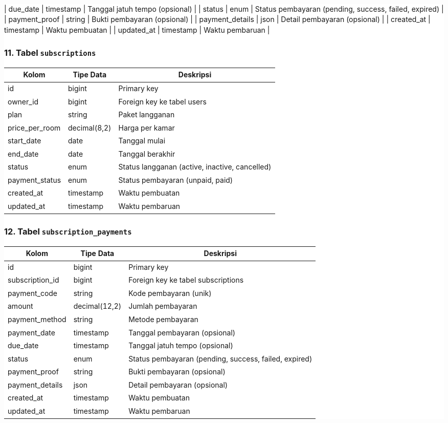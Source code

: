 | due_date | timestamp | Tanggal jatuh tempo (opsional) |
| status | enum | Status pembayaran (pending, success, failed, expired) |
| payment_proof | string | Bukti pembayaran (opsional) |
| payment_details | json | Detail pembayaran (opsional) |
| created_at | timestamp | Waktu pembuatan |
| updated_at | timestamp | Waktu pembaruan |

### 11. Tabel `subscriptions`
| Kolom | Tipe Data | Deskripsi |
|-------|-----------|-----------|
| id | bigint | Primary key |
| owner_id | bigint | Foreign key ke tabel users |
| plan | string | Paket langganan |
| price_per_room | decimal(8,2) | Harga per kamar |
| start_date | date | Tanggal mulai |
| end_date | date | Tanggal berakhir |
| status | enum | Status langganan (active, inactive, cancelled) |
| payment_status | enum | Status pembayaran (unpaid, paid) |
| created_at | timestamp | Waktu pembuatan |
| updated_at | timestamp | Waktu pembaruan |

### 12. Tabel `subscription_payments`
| Kolom | Tipe Data | Deskripsi |
|-------|-----------|-----------|
| id | bigint | Primary key |
| subscription_id | bigint | Foreign key ke tabel subscriptions |
| payment_code | string | Kode pembayaran (unik) |
| amount | decimal(12,2) | Jumlah pembayaran |
| payment_method | string | Metode pembayaran |
| payment_date | timestamp | Tanggal pembayaran (opsional) |
| due_date | timestamp | Tanggal jatuh tempo (opsional) |
| status | enum | Status pembayaran (pending, success, failed, expired) |
| payment_proof | string | Bukti pembayaran (opsional) |
| payment_details | json | Detail pembayaran (opsional) |
| created_at | timestamp | Waktu pembuatan |
| updated_at | timestamp | Waktu pembaruan |
